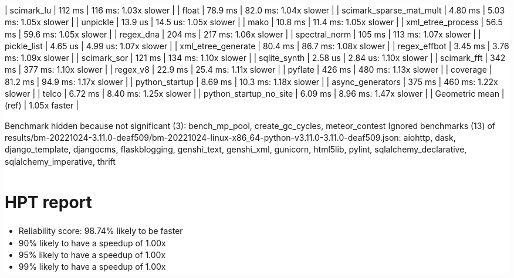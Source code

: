 | scimark_lu                 | 112 ms                                                 | 116 ms: 1.03x slower                                            |
| float                      | 78.9 ms                                                | 82.0 ms: 1.04x slower                                           |
| scimark_sparse_mat_mult    | 4.80 ms                                                | 5.03 ms: 1.05x slower                                           |
| unpickle                   | 13.9 us                                                | 14.5 us: 1.05x slower                                           |
| mako                       | 10.8 ms                                                | 11.4 ms: 1.05x slower                                           |
| xml_etree_process          | 56.5 ms                                                | 59.6 ms: 1.05x slower                                           |
| regex_dna                  | 204 ms                                                 | 217 ms: 1.06x slower                                            |
| spectral_norm              | 105 ms                                                 | 113 ms: 1.07x slower                                            |
| pickle_list                | 4.65 us                                                | 4.99 us: 1.07x slower                                           |
| xml_etree_generate         | 80.4 ms                                                | 86.7 ms: 1.08x slower                                           |
| regex_effbot               | 3.45 ms                                                | 3.76 ms: 1.09x slower                                           |
| scimark_sor                | 121 ms                                                 | 134 ms: 1.10x slower                                            |
| sqlite_synth               | 2.58 us                                                | 2.84 us: 1.10x slower                                           |
| scimark_fft                | 342 ms                                                 | 377 ms: 1.10x slower                                            |
| regex_v8                   | 22.9 ms                                                | 25.4 ms: 1.11x slower                                           |
| pyflate                    | 426 ms                                                 | 480 ms: 1.13x slower                                            |
| coverage                   | 81.2 ms                                                | 94.9 ms: 1.17x slower                                           |
| python_startup             | 8.69 ms                                                | 10.3 ms: 1.18x slower                                           |
| async_generators           | 375 ms                                                 | 460 ms: 1.22x slower                                            |
| telco                      | 6.72 ms                                                | 8.40 ms: 1.25x slower                                           |
| python_startup_no_site     | 6.09 ms                                                | 8.96 ms: 1.47x slower                                           |
| Geometric mean             | (ref)                                                  | 1.05x faster                                                    |

Benchmark hidden because not significant (3): bench_mp_pool, create_gc_cycles, meteor_contest
Ignored benchmarks (13) of results/bm-20221024-3.11.0-deaf509/bm-20221024-linux-x86_64-python-v3.11.0-3.11.0-deaf509.json: aiohttp, dask, django_template, djangocms, flaskblogging, genshi_text, genshi_xml, gunicorn, html5lib, pylint, sqlalchemy_declarative, sqlalchemy_imperative, thrift


# HPT report

- Reliability score: 98.74% likely to be faster
- 90% likely to have a speedup of 1.00x
- 95% likely to have a speedup of 1.00x
- 99% likely to have a speedup of 1.00x
